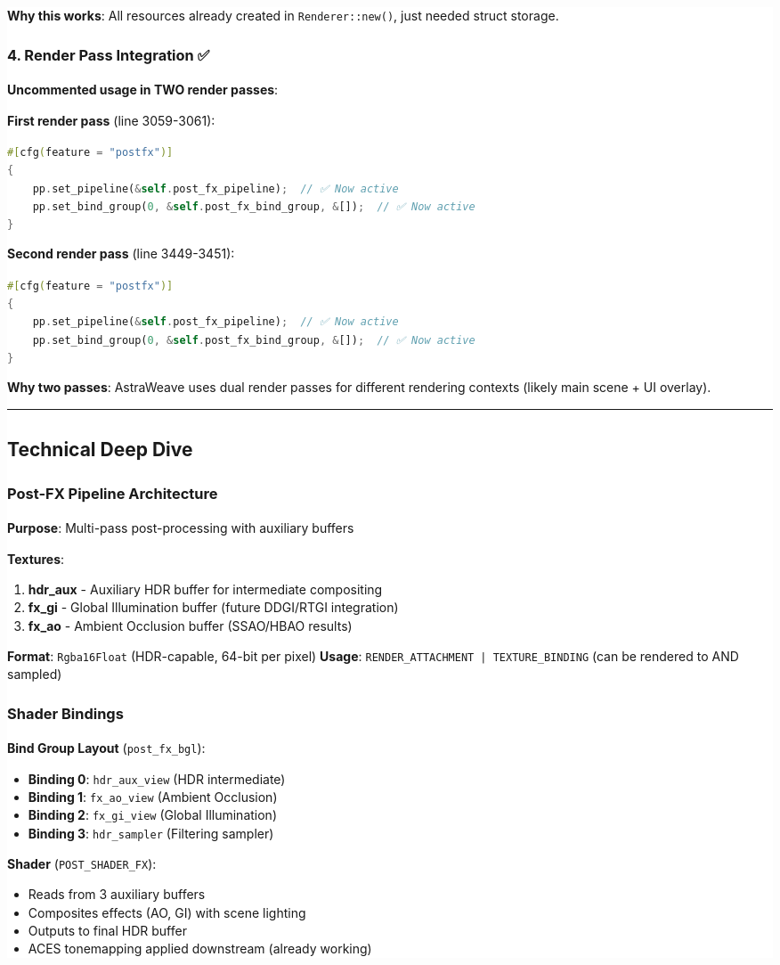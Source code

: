 **Why this works**: All resources already created in `Renderer::new()`, just needed struct storage.

### 4. Render Pass Integration ✅

**Uncommented usage in TWO render passes**:

**First render pass** (line 3059-3061):
```rust
#[cfg(feature = "postfx")]
{
    pp.set_pipeline(&self.post_fx_pipeline);  // ✅ Now active
    pp.set_bind_group(0, &self.post_fx_bind_group, &[]);  // ✅ Now active
}
```

**Second render pass** (line 3449-3451):
```rust
#[cfg(feature = "postfx")]
{
    pp.set_pipeline(&self.post_fx_pipeline);  // ✅ Now active
    pp.set_bind_group(0, &self.post_fx_bind_group, &[]);  // ✅ Now active
}
```

**Why two passes**: AstraWeave uses dual render passes for different rendering contexts (likely main scene + UI overlay).

---

## Technical Deep Dive

### Post-FX Pipeline Architecture

**Purpose**: Multi-pass post-processing with auxiliary buffers

**Textures**:
1. **hdr_aux** - Auxiliary HDR buffer for intermediate compositing
2. **fx_gi** - Global Illumination buffer (future DDGI/RTGI integration)
3. **fx_ao** - Ambient Occlusion buffer (SSAO/HBAO results)

**Format**: `Rgba16Float` (HDR-capable, 64-bit per pixel)
**Usage**: `RENDER_ATTACHMENT | TEXTURE_BINDING` (can be rendered to AND sampled)

### Shader Bindings

**Bind Group Layout** (`post_fx_bgl`):
- **Binding 0**: `hdr_aux_view` (HDR intermediate)
- **Binding 1**: `fx_ao_view` (Ambient Occlusion)
- **Binding 2**: `fx_gi_view` (Global Illumination)
- **Binding 3**: `hdr_sampler` (Filtering sampler)

**Shader** (`POST_SHADER_FX`):
- Reads from 3 auxiliary buffers
- Composites effects (AO, GI) with scene lighting
- Outputs to final HDR buffer
- ACES tonemapping applied downstream (already working)
